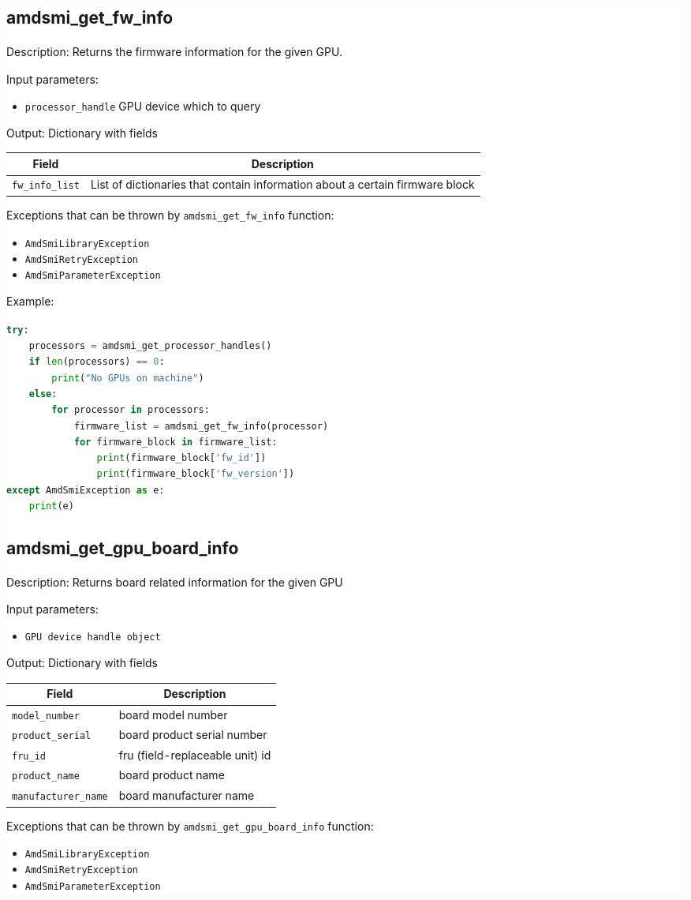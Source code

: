 ## amdsmi_get_fw_info
Description: Returns the firmware information for the given GPU.

Input parameters:
* `processor_handle` GPU device which to query

Output: Dictionary with fields

Field | Description
---|---
`fw_info_list`| List of dictionaries that contain information about a certain firmware block

Exceptions that can be thrown by `amdsmi_get_fw_info` function:
* `AmdSmiLibraryException`
* `AmdSmiRetryException`
* `AmdSmiParameterException`

Example:
```python
try:
    processors = amdsmi_get_processor_handles()
    if len(processors) == 0:
        print("No GPUs on machine")
    else:
        for processor in processors:
            firmware_list = amdsmi_get_fw_info(processor)
            for firmware_block in firmware_list:
                print(firmware_block['fw_id'])
                print(firmware_block['fw_version'])
except AmdSmiException as e:
    print(e)
```

## amdsmi_get_gpu_board_info
Description:  Returns board related information for the given GPU

Input parameters:
* `GPU device handle object`

Output: Dictionary with fields

Field | Description
---|---
`model_number` | board model number
`product_serial` | board product serial number
`fru_id` | fru (field-replaceable unit) id
`product_name` | board product name
`manufacturer_name` | board manufacturer name

Exceptions that can be thrown by `amdsmi_get_gpu_board_info` function:
* `AmdSmiLibraryException`
* `AmdSmiRetryException`
* `AmdSmiParameterException`
